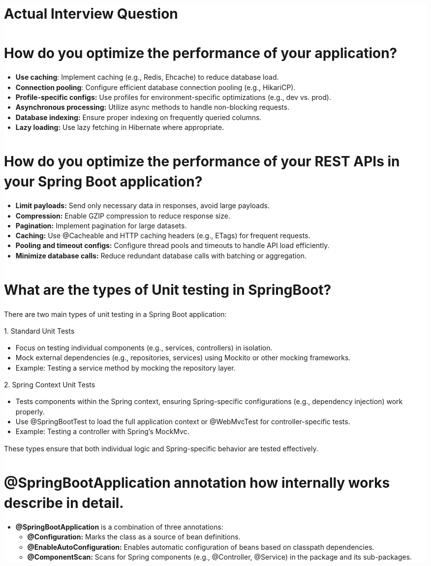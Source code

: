 # Actual Interview Question

# How do you optimize the performance of your application?

* **Use caching**: Implement caching (e.g., Redis, Ehcache) to reduce database load.  
* **Connection pooling**: Configure efficient database connection pooling (e.g., HikariCP).  
* **Profile-specific configs:** Use profiles for environment-specific optimizations (e.g., dev vs. prod).  
* **Asynchronous processing:** Utilize async methods to handle non-blocking requests.  
* **Database indexing:** Ensure proper indexing on frequently queried columns.  
* **Lazy loading:** Use lazy fetching in Hibernate where appropriate.

# How do you optimize the performance of your REST APIs in your Spring Boot application?

* **Limit payloads:** Send only necessary data in responses, avoid large payloads.  
* **Compression:** Enable GZIP compression to reduce response size.  
* **Pagination:** Implement pagination for large datasets.  
* **Caching:** Use @Cacheable and HTTP caching headers (e.g., ETags) for frequent requests.  
* **Pooling and timeout configs:** Configure thread pools and timeouts to handle API load efficiently.  
* **Minimize database calls:** Reduce redundant database calls with batching or aggregation.

# What are the types of Unit testing in SpringBoot?

There are two main types of unit testing in a Spring Boot application:

1\. Standard Unit Tests

* Focus on testing individual components (e.g., services, controllers) in isolation.  
* Mock external dependencies (e.g., repositories, services) using Mockito or other mocking frameworks.  
* Example: Testing a service method by mocking the repository layer.

2\. Spring Context Unit Tests

* Tests components within the Spring context, ensuring Spring-specific configurations (e.g., dependency injection) work properly.  
* Use @SpringBootTest to load the full application context or @WebMvcTest for controller-specific tests.  
* Example: Testing a controller with Spring’s MockMvc.

These types ensure that both individual logic and Spring-specific behavior are tested effectively.

# @SpringBootApplication annotation how internally works describe in detail.

* **@SpringBootApplication** is a combination of three annotations:  
  * **@Configuration:** Marks the class as a source of bean definitions.  
  * **@EnableAutoConfiguration:** Enables automatic configuration of beans based on classpath dependencies.  
  * **@ComponentScan:** Scans for Spring components (e.g., @Controller, @Service) in the package and its sub-packages.
